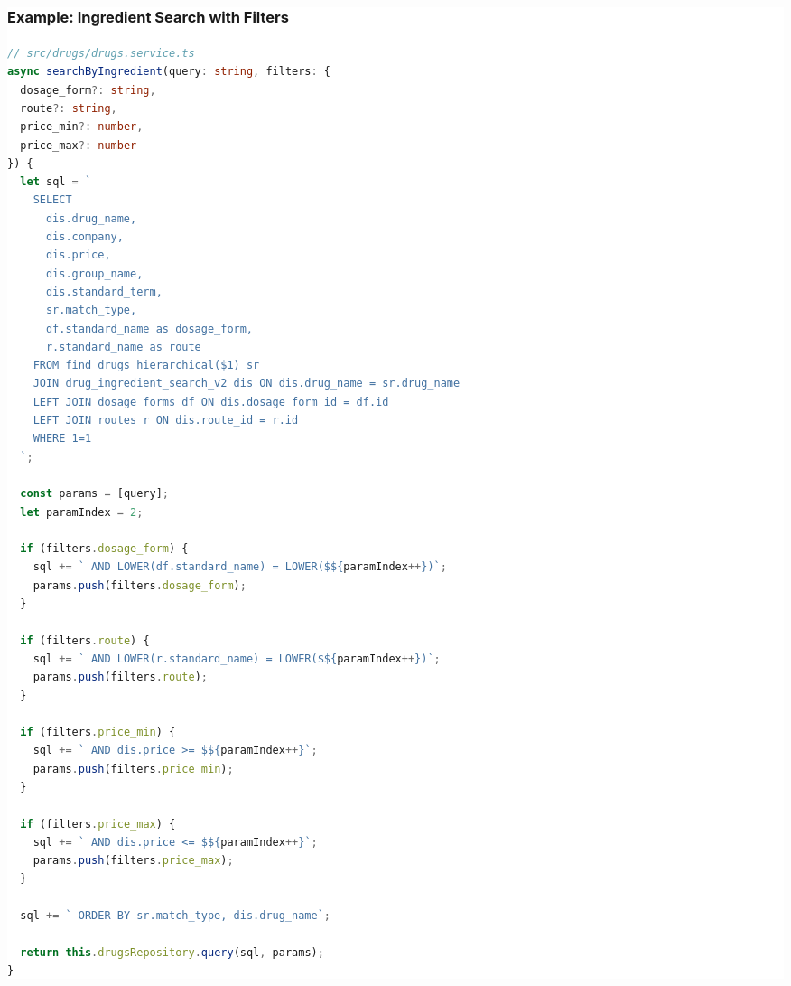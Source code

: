 ### Example: Ingredient Search with Filters

```typescript
// src/drugs/drugs.service.ts
async searchByIngredient(query: string, filters: {
  dosage_form?: string,
  route?: string,
  price_min?: number,
  price_max?: number
}) {
  let sql = `
    SELECT
      dis.drug_name,
      dis.company,
      dis.price,
      dis.group_name,
      dis.standard_term,
      sr.match_type,
      df.standard_name as dosage_form,
      r.standard_name as route
    FROM find_drugs_hierarchical($1) sr
    JOIN drug_ingredient_search_v2 dis ON dis.drug_name = sr.drug_name
    LEFT JOIN dosage_forms df ON dis.dosage_form_id = df.id
    LEFT JOIN routes r ON dis.route_id = r.id
    WHERE 1=1
  `;

  const params = [query];
  let paramIndex = 2;

  if (filters.dosage_form) {
    sql += ` AND LOWER(df.standard_name) = LOWER($${paramIndex++})`;
    params.push(filters.dosage_form);
  }

  if (filters.route) {
    sql += ` AND LOWER(r.standard_name) = LOWER($${paramIndex++})`;
    params.push(filters.route);
  }

  if (filters.price_min) {
    sql += ` AND dis.price >= $${paramIndex++}`;
    params.push(filters.price_min);
  }

  if (filters.price_max) {
    sql += ` AND dis.price <= $${paramIndex++}`;
    params.push(filters.price_max);
  }

  sql += ` ORDER BY sr.match_type, dis.drug_name`;

  return this.drugsRepository.query(sql, params);
}
```
